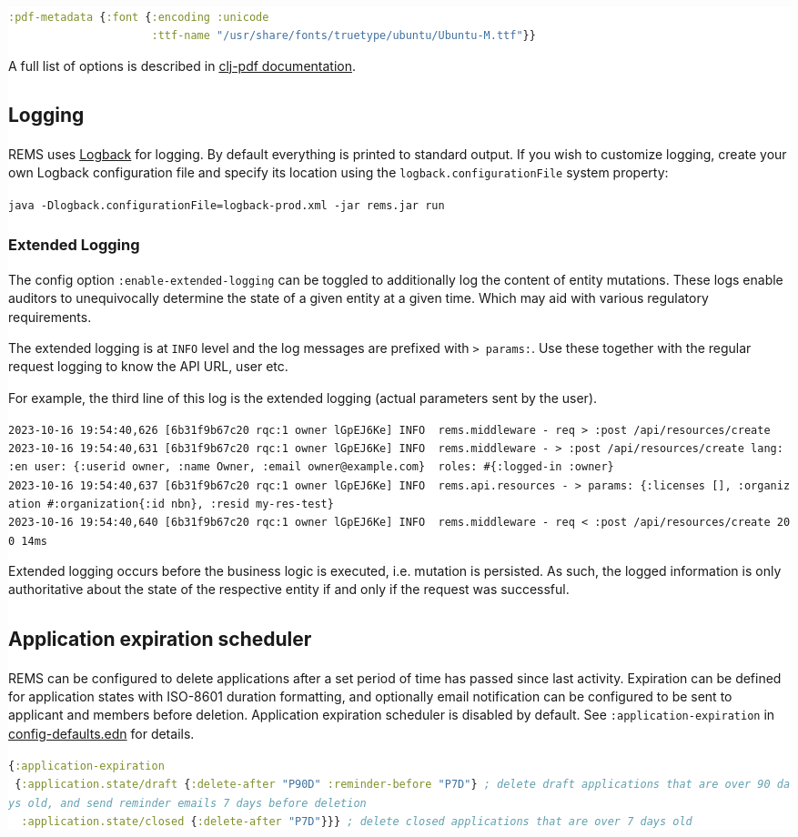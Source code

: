 ```clojure
:pdf-metadata {:font {:encoding :unicode
                      :ttf-name "/usr/share/fonts/truetype/ubuntu/Ubuntu-M.ttf"}}
```

A full list of options is described in [clj-pdf documentation](https://github.com/clj-pdf/clj-pdf#metadata).

## Logging

REMS uses [Logback](https://logback.qos.ch/) for logging. By default everything is printed to standard output. If you wish to customize logging, create your own Logback configuration file and specify its location using the `logback.configurationFile` system property:

    java -Dlogback.configurationFile=logback-prod.xml -jar rems.jar run

### Extended Logging

The config option `:enable-extended-logging` can be toggled to additionally log the content of entity mutations. These logs enable auditors to unequivocally determine the state of a given entity at a given time. Which may aid with various regulatory requirements.

The extended logging is at `INFO` level and the log messages are prefixed with `> params:`. Use these together with the regular request logging to know the API URL, user etc.

For example, the third line of this log is the extended logging (actual parameters sent by the user).
```
2023-10-16 19:54:40,626 [6b31f9b67c20 rqc:1 owner lGpEJ6Ke] INFO  rems.middleware - req > :post /api/resources/create
2023-10-16 19:54:40,631 [6b31f9b67c20 rqc:1 owner lGpEJ6Ke] INFO  rems.middleware - > :post /api/resources/create lang: :en user: {:userid owner, :name Owner, :email owner@example.com}  roles: #{:logged-in :owner}
2023-10-16 19:54:40,637 [6b31f9b67c20 rqc:1 owner lGpEJ6Ke] INFO  rems.api.resources - > params: {:licenses [], :organization #:organization{:id nbn}, :resid my-res-test}
2023-10-16 19:54:40,640 [6b31f9b67c20 rqc:1 owner lGpEJ6Ke] INFO  rems.middleware - req < :post /api/resources/create 200 14ms
```

Extended logging occurs before the business logic is executed, i.e. mutation is persisted. As such, the logged information is only authoritative about the state of the respective entity if and only if the request was successful.

## Application expiration scheduler

REMS can be configured to delete applications after a set period of time has passed since last activity. Expiration can be defined for application states with ISO-8601 duration formatting, and optionally email notification can be configured to be sent to applicant and members before deletion. Application expiration scheduler is disabled by default. See `:application-expiration` in [config-defaults.edn](https://github.com/CSCfi/rems/blob/master/resources/config-defaults.edn) for details.

```clojure
{:application-expiration
 {:application.state/draft {:delete-after "P90D" :reminder-before "P7D"} ; delete draft applications that are over 90 days old, and send reminder emails 7 days before deletion
  :application.state/closed {:delete-after "P7D"}}} ; delete closed applications that are over 7 days old
```
